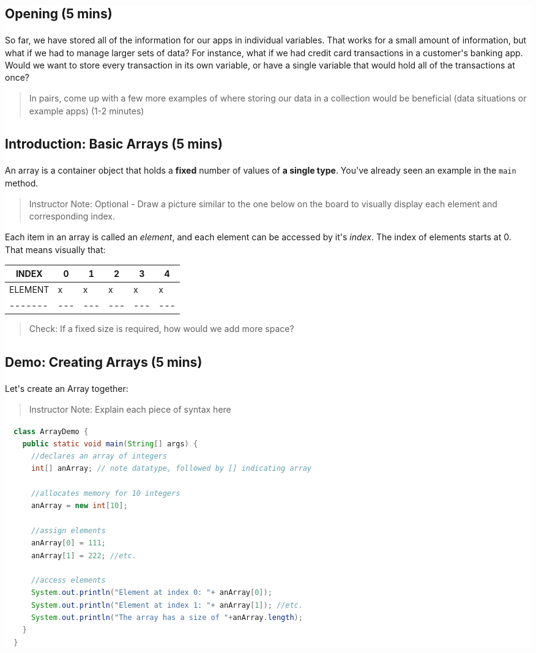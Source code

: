 ## Opening (5 mins)

So far, we have stored all of the information for our apps in individual variables. That works for a small amount of information, but what if we had to manage larger sets of data? For instance, what if we had credit card transactions in a customer's banking app. Would we want to store every transaction in its own variable, or have a single variable that would hold all of the transactions at once?

>  In pairs, come up with a few more examples of where storing our data in a collection would be beneficial (data situations or example apps) (1-2 minutes)

<a name="introduction"></a>
## Introduction: Basic Arrays (5 mins)

An array is a container object that holds a **fixed** number of values of **a single type**. You've already seen an example in the `main` method.

> Instructor Note: Optional - Draw a picture similar to the one below on the board to visually display each element and corresponding index.

Each item in an array is called an *element*, and each element can be accessed by it's *index*. The index of elements starts at 0. That means visually that:

  INDEX  | 0 | 1 | 2 | 3 | 4
  -------|---|---|---|---|---
| ELEMENT| x | x | x | x | x |
  -------|---|---|---|---|---

> Check: If a fixed size is required, how would we add more space?

## Demo: Creating Arrays (5 mins)

Let's create an Array together:

> Instructor Note:  Explain each piece of syntax here

```java
  class ArrayDemo {
    public static void main(String[] args) {
      //declares an array of integers
      int[] anArray; // note datatype, followed by [] indicating array

      //allocates memory for 10 integers
      anArray = new int[10];

      //assign elements
      anArray[0] = 111;
      anArray[1] = 222; //etc.

      //access elements
      System.out.println("Element at index 0: "+ anArray[0]);
      System.out.println("Element at index 1: "+ anArray[1]); //etc.
      System.out.println("The array has a size of "+anArray.length);
    }
  }
```

